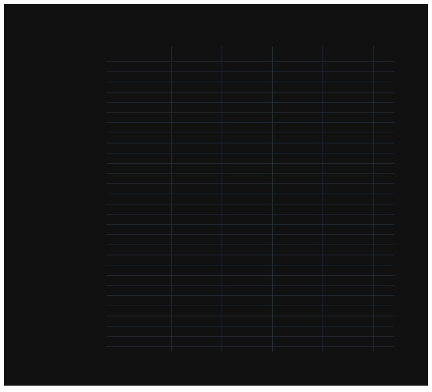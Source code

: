 <svg class="main-svg" xmlns="http://www.w3.org/2000/svg" xmlns:xlink="http://www.w3.org/1999/xlink" width="1000" height="900" style="" viewBox="0 0 1000 900"><rect x="0" y="0" width="1000" height="900" style="fill: rgb(17, 17, 17); fill-opacity: 1;"/><defs id="defs-5d5553"><g class="clips"><clipPath id="clip5d5553xyplot" class="plotclip"><rect width="678" height="720"/></clipPath><clipPath class="axesclip" id="clip5d5553x"><rect x="242" y="0" width="678" height="900"/></clipPath><clipPath class="axesclip" id="clip5d5553y"><rect x="0" y="100" width="1000" height="720"/></clipPath><clipPath class="axesclip" id="clip5d5553xy"><rect x="242" y="100" width="678" height="720"/></clipPath></g><g class="gradients"/><g class="patterns"/></defs><g class="bglayer"/><g class="layer-below"><g class="imagelayer"/><g class="shapelayer"/></g><g class="cartesianlayer"><g class="subplot xy"><g class="layer-subplot"><g class="shapelayer"/><g class="imagelayer"/></g><g class="minor-gridlayer"><g class="x"/><g class="y"/></g><g class="gridlayer"><g class="x"><path class="xgrid crisp" transform="translate(394.94,0)" d="M0,100v720" style="stroke: rgb(40, 52, 66); stroke-opacity: 1; stroke-width: 1px;"/><path class="xgrid crisp" transform="translate(513.99,0)" d="M0,100v720" style="stroke: rgb(40, 52, 66); stroke-opacity: 1; stroke-width: 1px;"/><path class="xgrid crisp" transform="translate(633.03,0)" d="M0,100v720" style="stroke: rgb(40, 52, 66); stroke-opacity: 1; stroke-width: 1px;"/><path class="xgrid crisp" transform="translate(752.0699999999999,0)" d="M0,100v720" style="stroke: rgb(40, 52, 66); stroke-opacity: 1; stroke-width: 1px;"/><path class="xgrid crisp" transform="translate(871.12,0)" d="M0,100v720" style="stroke: rgb(40, 52, 66); stroke-opacity: 1; stroke-width: 1px;"/></g><g class="y"><path class="ygrid crisp" transform="translate(0,808)" d="M242,0h678" style="stroke: rgb(40, 52, 66); stroke-opacity: 1; stroke-width: 1px;"/><path class="ygrid crisp" transform="translate(0,784)" d="M242,0h678" style="stroke: rgb(40, 52, 66); stroke-opacity: 1; stroke-width: 1px;"/><path class="ygrid crisp" transform="translate(0,760)" d="M242,0h678" style="stroke: rgb(40, 52, 66); stroke-opacity: 1; stroke-width: 1px;"/><path class="ygrid crisp" transform="translate(0,736)" d="M242,0h678" style="stroke: rgb(40, 52, 66); stroke-opacity: 1; stroke-width: 1px;"/><path class="ygrid crisp" transform="translate(0,712)" d="M242,0h678" style="stroke: rgb(40, 52, 66); stroke-opacity: 1; stroke-width: 1px;"/><path class="ygrid crisp" transform="translate(0,688)" d="M242,0h678" style="stroke: rgb(40, 52, 66); stroke-opacity: 1; stroke-width: 1px;"/><path class="ygrid crisp" transform="translate(0,664)" d="M242,0h678" style="stroke: rgb(40, 52, 66); stroke-opacity: 1; stroke-width: 1px;"/><path class="ygrid crisp" transform="translate(0,640)" d="M242,0h678" style="stroke: rgb(40, 52, 66); stroke-opacity: 1; stroke-width: 1px;"/><path class="ygrid crisp" transform="translate(0,616)" d="M242,0h678" style="stroke: rgb(40, 52, 66); stroke-opacity: 1; stroke-width: 1px;"/><path class="ygrid crisp" transform="translate(0,592)" d="M242,0h678" style="stroke: rgb(40, 52, 66); stroke-opacity: 1; stroke-width: 1px;"/><path class="ygrid crisp" transform="translate(0,568)" d="M242,0h678" style="stroke: rgb(40, 52, 66); stroke-opacity: 1; stroke-width: 1px;"/><path class="ygrid crisp" transform="translate(0,544)" d="M242,0h678" style="stroke: rgb(40, 52, 66); stroke-opacity: 1; stroke-width: 1px;"/><path class="ygrid crisp" transform="translate(0,520)" d="M242,0h678" style="stroke: rgb(40, 52, 66); stroke-opacity: 1; stroke-width: 1px;"/><path class="ygrid crisp" transform="translate(0,496)" d="M242,0h678" style="stroke: rgb(40, 52, 66); stroke-opacity: 1; stroke-width: 1px;"/><path class="ygrid crisp" transform="translate(0,472)" d="M242,0h678" style="stroke: rgb(40, 52, 66); stroke-opacity: 1; stroke-width: 1px;"/><path class="ygrid crisp" transform="translate(0,448)" d="M242,0h678" style="stroke: rgb(40, 52, 66); stroke-opacity: 1; stroke-width: 1px;"/><path class="ygrid crisp" transform="translate(0,424)" d="M242,0h678" style="stroke: rgb(40, 52, 66); stroke-opacity: 1; stroke-width: 1px;"/><path class="ygrid crisp" transform="translate(0,400)" d="M242,0h678" style="stroke: rgb(40, 52, 66); stroke-opacity: 1; stroke-width: 1px;"/><path class="ygrid crisp" transform="translate(0,376)" d="M242,0h678" style="stroke: rgb(40, 52, 66); stroke-opacity: 1; stroke-width: 1px;"/><path class="ygrid crisp" transform="translate(0,352)" d="M242,0h678" style="stroke: rgb(40, 52, 66); stroke-opacity: 1; stroke-width: 1px;"/><path class="ygrid crisp" transform="translate(0,328)" d="M242,0h678" style="stroke: rgb(40, 52, 66); stroke-opacity: 1; stroke-width: 1px;"/><path class="ygrid crisp" transform="translate(0,304)" d="M242,0h678" style="stroke: rgb(40, 52, 66); stroke-opacity: 1; stroke-width: 1px;"/><path class="ygrid crisp" transform="translate(0,280)" d="M242,0h678" style="stroke: rgb(40, 52, 66); stroke-opacity: 1; stroke-width: 1px;"/><path class="ygrid crisp" transform="translate(0,256)" d="M242,0h678" style="stroke: rgb(40, 52, 66); stroke-opacity: 1; stroke-width: 1px;"/><path class="ygrid crisp" transform="translate(0,232)" d="M242,0h678" style="stroke: rgb(40, 52, 66); stroke-opacity: 1; stroke-width: 1px;"/><path class="ygrid crisp" transform="translate(0,208)" d="M242,0h678" style="stroke: rgb(40, 52, 66); stroke-opacity: 1; stroke-width: 1px;"/><path class="ygrid crisp" transform="translate(0,184)" d="M242,0h678" style="stroke: rgb(40, 52, 66); stroke-opacity: 1; stroke-width: 1px;"/><path class="ygrid crisp" transform="translate(0,160)" d="M242,0h678" style="stroke: rgb(40, 52, 66); stroke-opacity: 1; stroke-width: 1px;"/><path class="ygrid crisp" transform="translate(0,136)" d="M242,0h678" style="stroke: rgb(40, 52, 66); stroke-opacity: 1; stroke-width: 1px;"/>